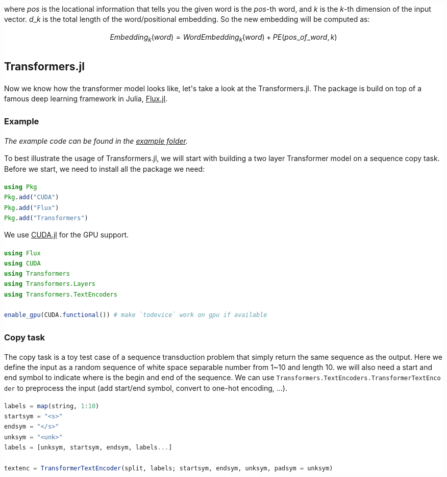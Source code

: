 where $pos$ is the locational information that tells you the given word is the $pos$\-th word, and $k$ is the $k$\-th dimension of the input vector. $d\_k$ is the total length of the word/positional embedding. So the new embedding will be computed as:

```math
Embedding_k(word) = WordEmbedding_k(word) + PE(pos\_of\_word, k)
```

## Transformers.jl

Now we know how the transformer model looks like, let's take a look at the Transformers.jl. The package is build on top of a famous deep learning framework in Julia, [Flux.jl](https://github.com/FluxML/Flux.jl/).

### Example

_The example code can be found in the [example folder](https://github.com/chengchingwen/Transformers.jl/tree/master/example/AttentionIsAllYouNeed)._

To best illustrate the usage of Transformers.jl, we will start with building a two layer Transformer model on a sequence copy task. Before we start, we need to install all the package we need:

```julia
using Pkg
Pkg.add("CUDA")
Pkg.add("Flux")
Pkg.add("Transformers")
```

We use [CUDA.jl](https://github.com/JuliaGPU/CUDA.jl) for the GPU support.

```julia
using Flux
using CUDA
using Transformers
using Transformers.Layers
using Transformers.TextEncoders

enable_gpu(CUDA.functional()) # make `todevice` work on gpu if available
```

### Copy task

The copy task is a toy test case of a sequence transduction problem that simply return the same sequence as the output. Here we define the input as a random sequence of white space separable number from 1~10 and length 10. we will also need a start and end symbol to indicate where is the begin and end of the sequence. We can use `Transformers.TextEncoders.TransformerTextEncoder` to preprocess the input (add start/end symbol, convert to one-hot encoding, ...).

```julia
labels = map(string, 1:10)
startsym = "<s>"
endsym = "</s>"
unksym = "<unk>"
labels = [unksym, startsym, endsym, labels...]

textenc = TransformerTextEncoder(split, labels; startsym, endsym, unksym, padsym = unksym)
```
